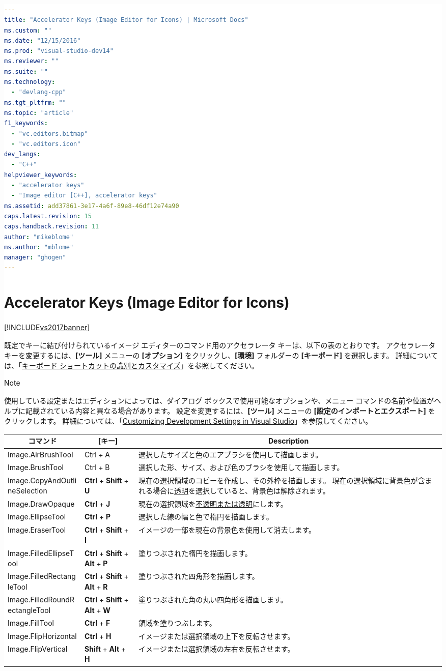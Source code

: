 ```yaml
---
title: "Accelerator Keys (Image Editor for Icons) | Microsoft Docs"
ms.custom: ""
ms.date: "12/15/2016"
ms.prod: "visual-studio-dev14"
ms.reviewer: ""
ms.suite: ""
ms.technology: 
  - "devlang-cpp"
ms.tgt_pltfrm: ""
ms.topic: "article"
f1_keywords: 
  - "vc.editors.bitmap"
  - "vc.editors.icon"
dev_langs: 
  - "C++"
helpviewer_keywords: 
  - "accelerator keys"
  - "Image editor [C++], accelerator keys"
ms.assetid: add37861-3e17-4a6f-89e8-46df12e74a90
caps.latest.revision: 15
caps.handback.revision: 11
author: "mikeblome"
ms.author: "mblome"
manager: "ghogen"
---
```

# Accelerator Keys (Image Editor for Icons)
[!INCLUDE[vs2017banner](../assembler/inline/includes/vs2017banner.md)]

既定でキーに結び付けられているイメージ エディターのコマンド用のアクセラレータ キーは、以下の表のとおりです。  アクセラレータ キーを変更するには、**\[ツール\]** メニューの **\[オプション\]** をクリックし、**\[環境\]** フォルダーの **\[キーボード\]** を選択します。  詳細については、「[キーボード ショートカットの識別とカスタマイズ](../Topic/Identifying%20and%20Customizing%20Keyboard%20Shortcuts%20in%20Visual%20Studio.md)」を参照してください。  
  
> [!NOTE]
>  使用している設定またはエディションによっては、ダイアログ ボックスで使用可能なオプションや、メニュー コマンドの名前や位置がヘルプに記載されている内容と異なる場合があります。  設定を変更するには、**\[ツール\]** メニューの **\[設定のインポートとエクスポート\]** をクリックします。  詳細については、「[Customizing Development Settings in Visual Studio](http://msdn.microsoft.com/ja-jp/22c4debb-4e31-47a8-8f19-16f328d7dcd3)」を参照してください。  
  
|コマンド|\[キー\]|Description|  
|----------|------------|-----------------|  
|Image.AirBrushTool|Ctrl \+ A|選択したサイズと色のエアブラシを使用して描画します。|  
|Image.BrushTool|Ctrl \+ B|選択した形、サイズ、および色のブラシを使用して描画します。|  
|Image.CopyAndOutlineSelection|**Ctrl** \+ **Shift** \+ **U**|現在の選択領域のコピーを作成し、その外枠を描画します。  現在の選択領域に背景色が含まれる場合に[透明](../windows/choosing-a-transparent-or-opaque-background-image-editor-for-icons.md)を選択していると、背景色は解除されます。|  
|Image.DrawOpaque|**Ctrl** \+ **J**|現在の選択領域を[不透明または透明](../windows/choosing-a-transparent-or-opaque-background-image-editor-for-icons.md)にします。|  
|Image.EllipseTool|**Ctrl** \+ **P**|選択した線の幅と色で楕円を描画します。|  
|Image.EraserTool|**Ctrl** \+ **Shift** \+ **I**|イメージの一部を現在の背景色を使用して消去します。|  
|Image.FilledEllipseTool|**Ctrl** \+ **Shift** \+ **Alt** \+ **P**|塗りつぶされた楕円を描画します。|  
|Image.FilledRectangleTool|**Ctrl** \+ **Shift** \+ **Alt** \+ **R**|塗りつぶされた四角形を描画します。|  
|Image.FilledRoundRectangleTool|**Ctrl** \+ **Shift** \+ **Alt** \+ **W**|塗りつぶされた角の丸い四角形を描画します。|  
|Image.FillTool|**Ctrl** \+ **F**|領域を塗りつぶします。|  
|Image.FlipHorizontal|**Ctrl** \+ **H**|イメージまたは選択領域の上下を反転させます。|  
|Image.FlipVertical|**Shift** \+ **Alt** \+ **H**|イメージまたは選択領域の左右を反転させます。|  